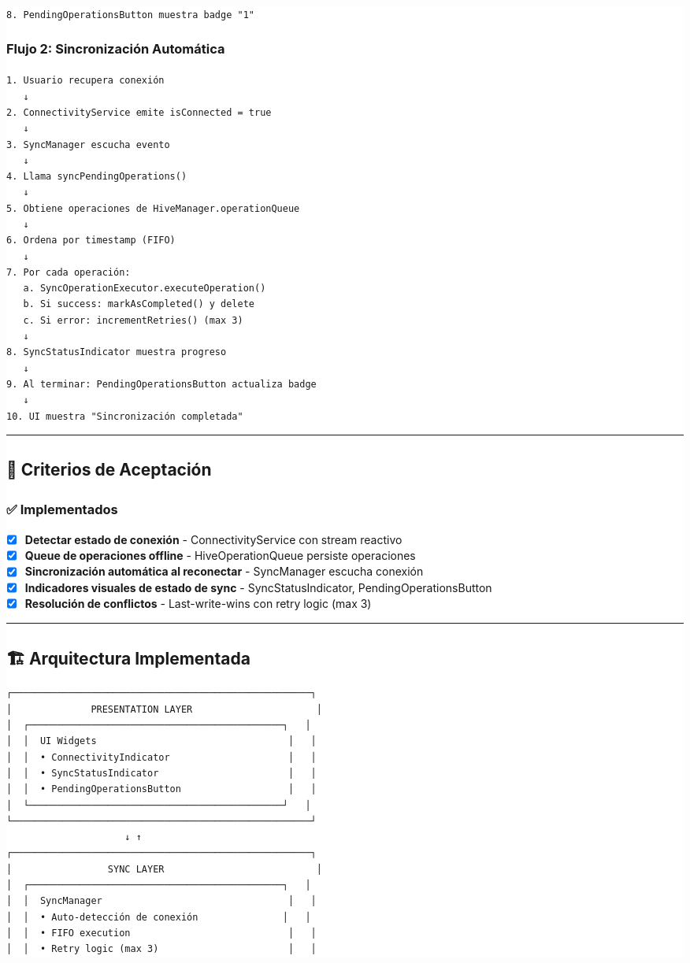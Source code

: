 ```
8. PendingOperationsButton muestra badge "1"
```

### Flujo 2: Sincronización Automática

```
1. Usuario recupera conexión
   ↓
2. ConnectivityService emite isConnected = true
   ↓
3. SyncManager escucha evento
   ↓
4. Llama syncPendingOperations()
   ↓
5. Obtiene operaciones de HiveManager.operationQueue
   ↓
6. Ordena por timestamp (FIFO)
   ↓
7. Por cada operación:
   a. SyncOperationExecutor.executeOperation()
   b. Si success: markAsCompleted() y delete
   c. Si error: incrementRetries() (max 3)
   ↓
8. SyncStatusIndicator muestra progreso
   ↓
9. Al terminar: PendingOperationsButton actualiza badge
   ↓
10. UI muestra "Sincronización completada"
```

---

## 🎯 Criterios de Aceptación

### ✅ Implementados

- [x] **Detectar estado de conexión** - ConnectivityService con stream reactivo
- [x] **Queue de operaciones offline** - HiveOperationQueue persiste operaciones
- [x] **Sincronización automática al reconectar** - SyncManager escucha conexión
- [x] **Indicadores visuales de estado de sync** - SyncStatusIndicator, PendingOperationsButton
- [x] **Resolución de conflictos** - Last-write-wins con retry logic (max 3)

---

## 🏗️ Arquitectura Implementada

```
┌─────────────────────────────────────────────────────┐
│              PRESENTATION LAYER                      │
│  ┌─────────────────────────────────────────────┐   │
│  │  UI Widgets                                  │   │
│  │  • ConnectivityIndicator                     │   │
│  │  • SyncStatusIndicator                       │   │
│  │  • PendingOperationsButton                   │   │
│  └─────────────────────────────────────────────┘   │
└─────────────────────────────────────────────────────┘
                     ↓ ↑
┌─────────────────────────────────────────────────────┐
│                 SYNC LAYER                           │
│  ┌─────────────────────────────────────────────┐   │
│  │  SyncManager                                 │   │
│  │  • Auto-detección de conexión               │   │
│  │  • FIFO execution                            │   │
│  │  • Retry logic (max 3)                       │   │
```